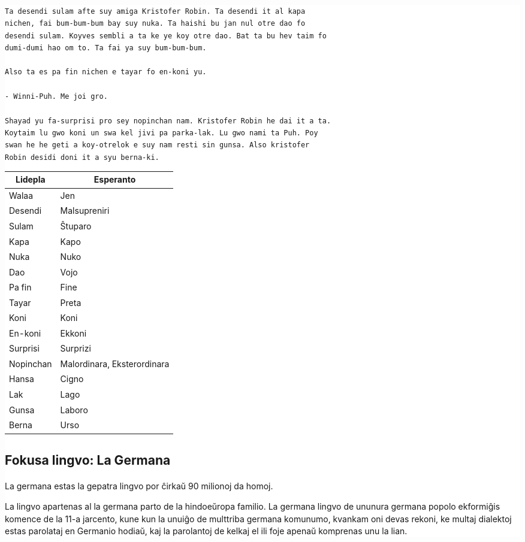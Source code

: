     Ta desendi sulam afte suy amiga Kristofer Robin. Ta desendi it al kapa
    nichen, fai bum-bum-bum bay suy nuka. Ta haishi bu jan nul otre dao fo
    desendi sulam. Koyves sembli a ta ke ye koy otre dao. Bat ta bu hev taim fo
    dumi-dumi hao om to. Ta fai ya suy bum-bum-bum.

    Also ta es pa fin nichen e tayar fo en-koni yu.

    - Winni-Puh. Me joi gro.

    Shayad yu fa-surprisi pro sey nopinchan nam. Kristofer Robin he dai it a ta.
    Koytaim lu gwo koni un swa kel jivi pa parka-lak. Lu gwo nami ta Puh. Poy
    swan he he geti a koy-otrelok e suy nam resti sin gunsa. Also kristofer
    Robin desidi doni it a syu berna-ki.

| Lidepla   | Esperanto                   |
|-----------|-----------------------------|
| Walaa     | Jen                         |
| Desendi   | Malsupreniri                |
| Sulam     | Ŝtuparo                     |
| Kapa      | Kapo                        |
| Nuka      | Nuko                        |
| Dao       | Vojo                        |
| Pa fin    | Fine                        |
| Tayar     | Preta                       |
| Koni      | Koni                        |
| En-koni   | Ekkoni                      |
| Surprisi  | Surprizi                    |
| Nopinchan | Malordinara, Eksterordinara |
| Hansa     | Cigno                       |
| Lak       | Lago                        |
| Gunsa     | Laboro                      |
| Berna     | Urso                        |

## Fokusa lingvo: La Germana

La germana estas la gepatra lingvo  por ĉirkaŭ 90 milionoj da homoj.

La lingvo apartenas al la germana parto de la hindoeŭropa familio. La germana
lingvo de ununura germana popolo ekformiĝis komence de la 11-a jarcento, kune
kun la unuiĝo de multtriba germana komunumo, kvankam oni devas rekoni, ke multaj
dialektoj estas parolataj en Germanio hodiaŭ, kaj la parolantoj de kelkaj el ili
foje apenaŭ komprenas unu la lian.
